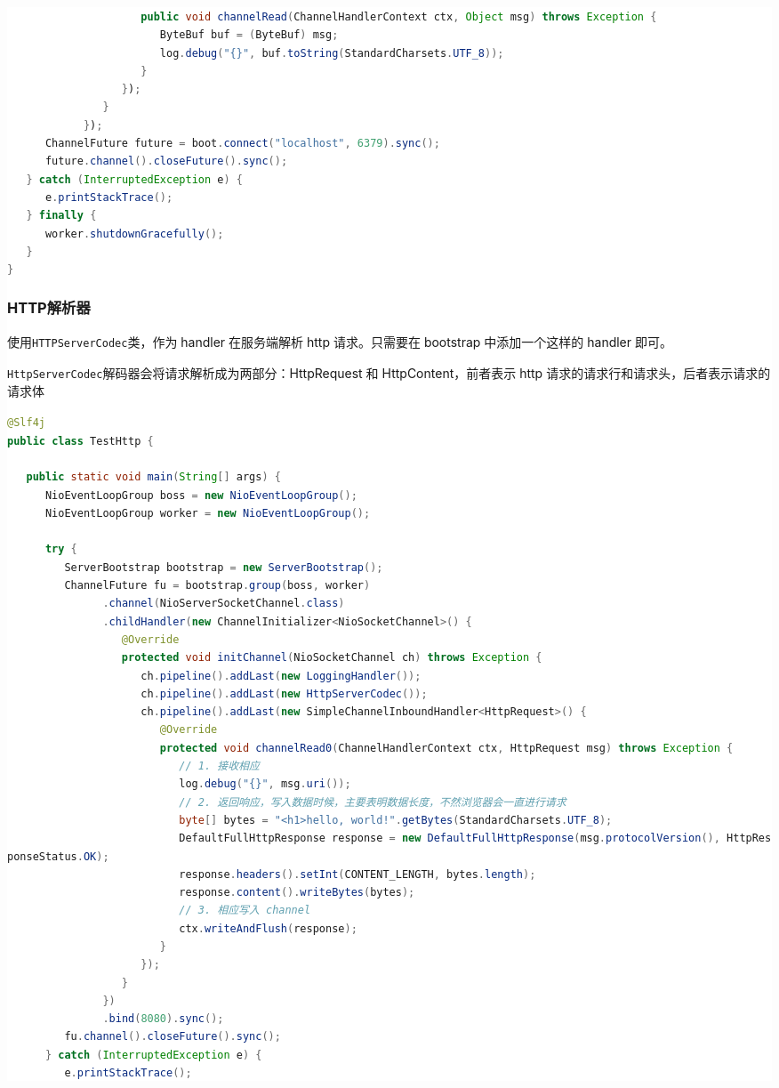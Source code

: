 ```java
                     public void channelRead(ChannelHandlerContext ctx, Object msg) throws Exception {
                        ByteBuf buf = (ByteBuf) msg;
                        log.debug("{}", buf.toString(StandardCharsets.UTF_8));
                     }
                  });
               }
            });
      ChannelFuture future = boot.connect("localhost", 6379).sync();
      future.channel().closeFuture().sync();
   } catch (InterruptedException e) {
      e.printStackTrace();
   } finally {
      worker.shutdownGracefully();
   }
}
```



### HTTP解析器

使用`HTTPServerCodec`类，作为 handler 在服务端解析 http 请求。只需要在 bootstrap 中添加一个这样的 handler 即可。

`HttpServerCodec`解码器会将请求解析成为两部分：HttpRequest 和 HttpContent，前者表示 http 请求的请求行和请求头，后者表示请求的请求体

```java
@Slf4j
public class TestHttp {

   public static void main(String[] args) {
      NioEventLoopGroup boss = new NioEventLoopGroup();
      NioEventLoopGroup worker = new NioEventLoopGroup();

      try {
         ServerBootstrap bootstrap = new ServerBootstrap();
         ChannelFuture fu = bootstrap.group(boss, worker)
               .channel(NioServerSocketChannel.class)
               .childHandler(new ChannelInitializer<NioSocketChannel>() {
                  @Override
                  protected void initChannel(NioSocketChannel ch) throws Exception {
                     ch.pipeline().addLast(new LoggingHandler());
                     ch.pipeline().addLast(new HttpServerCodec());
                     ch.pipeline().addLast(new SimpleChannelInboundHandler<HttpRequest>() {
                        @Override
                        protected void channelRead0(ChannelHandlerContext ctx, HttpRequest msg) throws Exception {
                           // 1. 接收相应
                           log.debug("{}", msg.uri());
                           // 2. 返回响应，写入数据时候，主要表明数据长度，不然浏览器会一直进行请求
                           byte[] bytes = "<h1>hello, world!".getBytes(StandardCharsets.UTF_8);
                           DefaultFullHttpResponse response = new DefaultFullHttpResponse(msg.protocolVersion(), HttpResponseStatus.OK);
                           response.headers().setInt(CONTENT_LENGTH, bytes.length);
                           response.content().writeBytes(bytes);
                           // 3. 相应写入 channel
                           ctx.writeAndFlush(response);
                        }
                     });
                  }
               })
               .bind(8080).sync();
         fu.channel().closeFuture().sync();
      } catch (InterruptedException e) {
         e.printStackTrace();
```